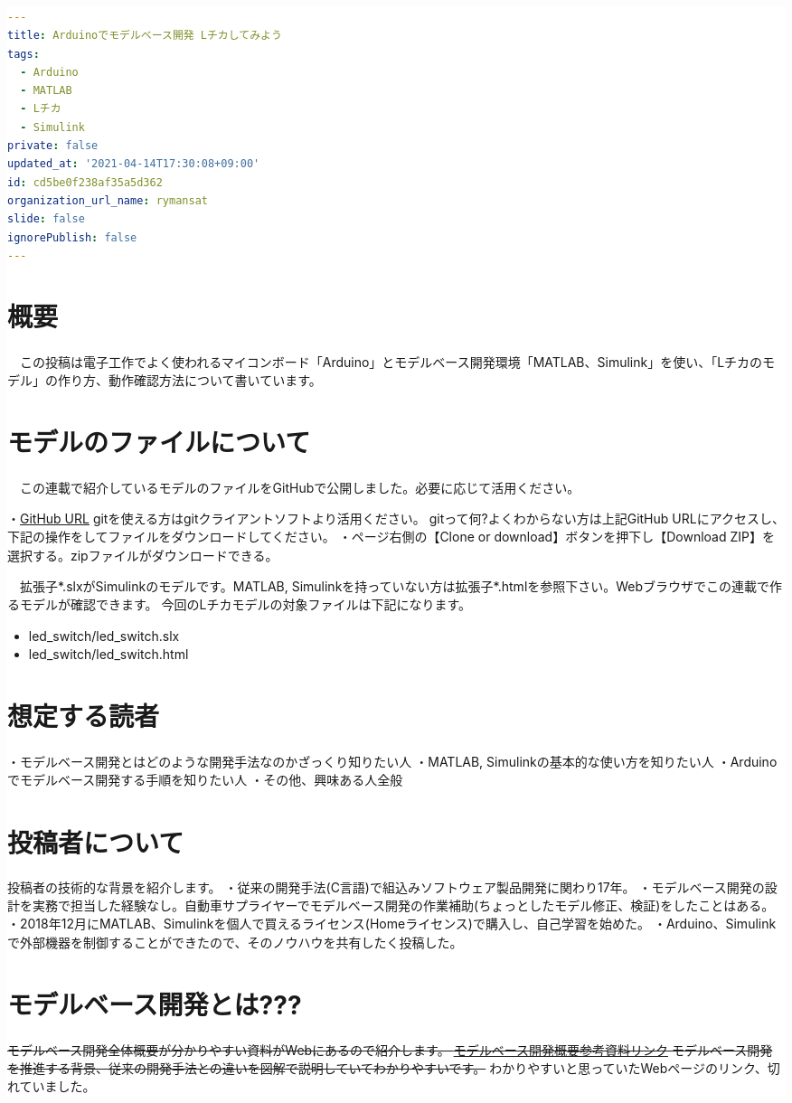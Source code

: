 ```yaml
---
title: Arduinoでモデルベース開発 Lチカしてみよう
tags:
  - Arduino
  - MATLAB
  - Lチカ
  - Simulink
private: false
updated_at: '2021-04-14T17:30:08+09:00'
id: cd5be0f238af35a5d362
organization_url_name: rymansat
slide: false
ignorePublish: false
---
```

# 概要
　この投稿は電子工作でよく使われるマイコンボード「Arduino」とモデルベース開発環境「MATLAB、Simulink」を使い、「Lチカのモデル」の作り方、動作確認方法について書いています。


# モデルのファイルについて
　この連載で紹介しているモデルのファイルをGitHubで公開しました。必要に応じて活用ください。

・[GitHub URL](https://github.com/grace2riku/MBDFirstStudy)
gitを使える方はgitクライアントソフトより活用ください。
gitって何?よくわからない方は上記GitHub URLにアクセスし、下記の操作をしてファイルをダウンロードしてください。
・ページ右側の【Clone or download】ボタンを押下し【Download ZIP】を選択する。zipファイルがダウンロードできる。

　拡張子*.slxがSimulinkのモデルです。MATLAB, Simulinkを持っていない方は拡張子*.htmlを参照下さい。Webブラウザでこの連載で作るモデルが確認できます。
今回のLチカモデルの対象ファイルは下記になります。
- led_switch/led_switch.slx
- led_switch/led_switch.html

# 想定する読者
・モデルベース開発とはどのような開発手法なのかざっくり知りたい人
・MATLAB, Simulinkの基本的な使い方を知りたい人
・Arduinoでモデルベース開発する手順を知りたい人
・その他、興味ある人全般

# 投稿者について
投稿者の技術的な背景を紹介します。
・従来の開発手法(C言語)で組込みソフトウェア製品開発に関わり17年。
・モデルベース開発の設計を実務で担当した経験なし。自動車サプライヤーでモデルベース開発の作業補助(ちょっとしたモデル修正、検証)をしたことはある。
・2018年12月にMATLAB、Simulinkを個人で買えるライセンス(Homeライセンス)で購入し、自己学習を始めた。
・Arduino、Simulinkで外部機器を制御することができたので、そのノウハウを共有したく投稿した。

# モデルベース開発とは???
~~モデルベース開発全体概要が分かりやすい資料がWebにあるので紹介します。
[モデルベース開発概要参考資料リンク](https://www.meti.go.jp/committee/kenkyukai/shoujo/daiyoji_sangyo_skill/pdf/002_06_00.pdf)
モデルベース開発を推進する背景、従来の開発手法との違いを図解で説明していてわかりやすいです。~~
わかりやすいと思っていたWebページのリンク、切れていました。
